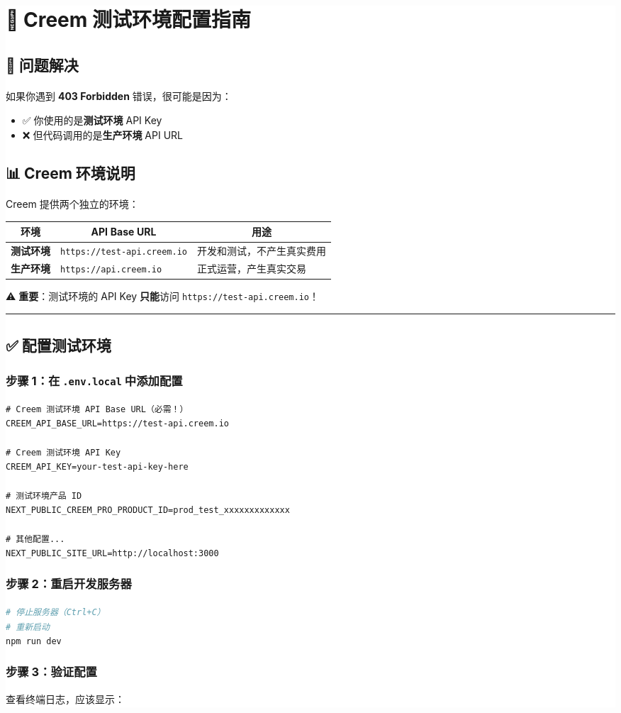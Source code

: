 # 🧪 Creem 测试环境配置指南

## 🎯 问题解决

如果你遇到 **403 Forbidden** 错误，很可能是因为：
- ✅ 你使用的是**测试环境** API Key
- ❌ 但代码调用的是**生产环境** API URL

## 📊 Creem 环境说明

Creem 提供两个独立的环境：

| 环境 | API Base URL | 用途 |
|------|-------------|------|
| **测试环境** | `https://test-api.creem.io` | 开发和测试，不产生真实费用 |
| **生产环境** | `https://api.creem.io` | 正式运营，产生真实交易 |

⚠️ **重要**：测试环境的 API Key **只能**访问 `https://test-api.creem.io`！

---

## ✅ 配置测试环境

### 步骤 1：在 `.env.local` 中添加配置

```env
# Creem 测试环境 API Base URL（必需！）
CREEM_API_BASE_URL=https://test-api.creem.io

# Creem 测试环境 API Key
CREEM_API_KEY=your-test-api-key-here

# 测试环境产品 ID
NEXT_PUBLIC_CREEM_PRO_PRODUCT_ID=prod_test_xxxxxxxxxxxxx

# 其他配置...
NEXT_PUBLIC_SITE_URL=http://localhost:3000
```

### 步骤 2：重启开发服务器

```bash
# 停止服务器（Ctrl+C）
# 重新启动
npm run dev
```

### 步骤 3：验证配置

查看终端日志，应该显示：
